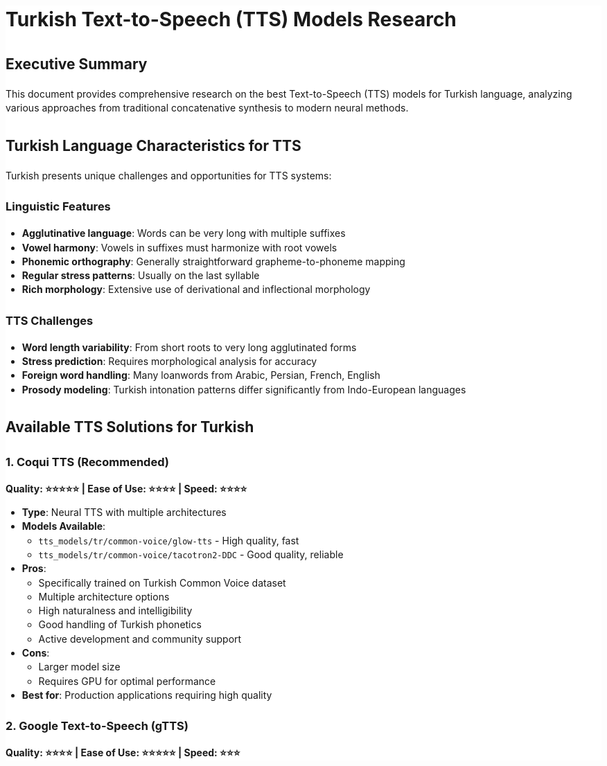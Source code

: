 # Turkish Text-to-Speech (TTS) Models Research

## Executive Summary

This document provides comprehensive research on the best Text-to-Speech (TTS) models for Turkish language, analyzing various approaches from traditional concatenative synthesis to modern neural methods.

## Turkish Language Characteristics for TTS

Turkish presents unique challenges and opportunities for TTS systems:

### Linguistic Features
- **Agglutinative language**: Words can be very long with multiple suffixes
- **Vowel harmony**: Vowels in suffixes must harmonize with root vowels
- **Phonemic orthography**: Generally straightforward grapheme-to-phoneme mapping
- **Regular stress patterns**: Usually on the last syllable
- **Rich morphology**: Extensive use of derivational and inflectional morphology

### TTS Challenges
- **Word length variability**: From short roots to very long agglutinated forms
- **Stress prediction**: Requires morphological analysis for accuracy
- **Foreign word handling**: Many loanwords from Arabic, Persian, French, English
- **Prosody modeling**: Turkish intonation patterns differ significantly from Indo-European languages

## Available TTS Solutions for Turkish

### 1. **Coqui TTS (Recommended)**
**Quality: ⭐⭐⭐⭐⭐ | Ease of Use: ⭐⭐⭐⭐ | Speed: ⭐⭐⭐⭐**

- **Type**: Neural TTS with multiple architectures
- **Models Available**: 
  - `tts_models/tr/common-voice/glow-tts` - High quality, fast
  - `tts_models/tr/common-voice/tacotron2-DDC` - Good quality, reliable
- **Pros**:
  - Specifically trained on Turkish Common Voice dataset
  - Multiple architecture options
  - High naturalness and intelligibility
  - Good handling of Turkish phonetics
  - Active development and community support
- **Cons**:
  - Larger model size
  - Requires GPU for optimal performance
- **Best for**: Production applications requiring high quality

### 2. **Google Text-to-Speech (gTTS)**
**Quality: ⭐⭐⭐⭐ | Ease of Use: ⭐⭐⭐⭐⭐ | Speed: ⭐⭐⭐**
